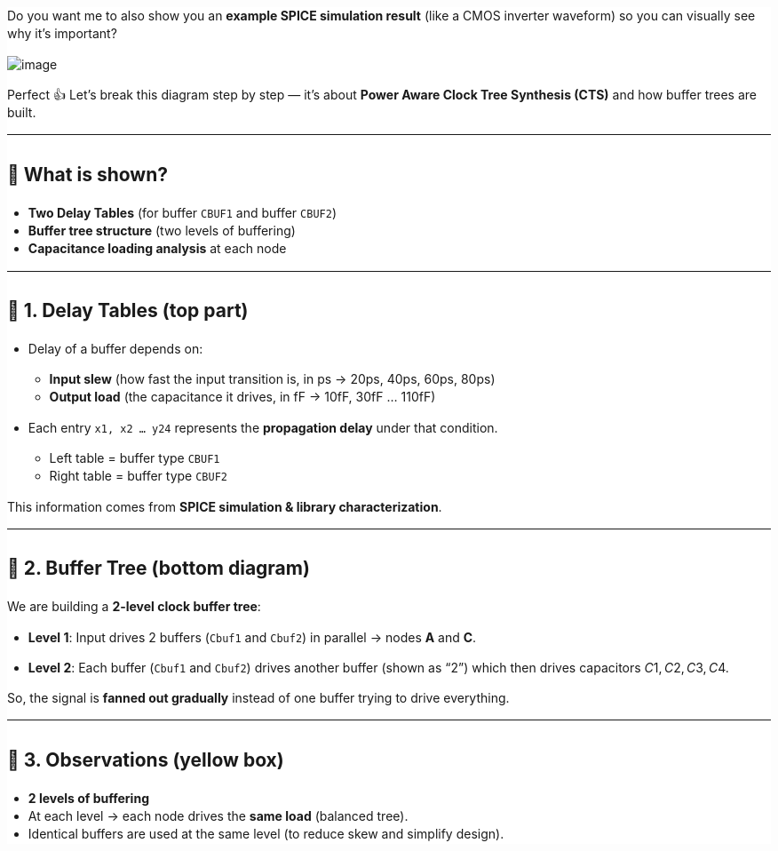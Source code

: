 Do you want me to also show you an **example SPICE simulation result** (like a CMOS inverter waveform) so you can visually see why it’s important?

<img width="1257" height="712" alt="image" src="https://github.com/user-attachments/assets/7db0adbe-91f3-410b-9ecf-f485c4c96f66" />

Perfect 👍 Let’s break this diagram step by step — it’s about **Power Aware Clock Tree Synthesis (CTS)** and how buffer trees are built.

---

## 🔹 What is shown?

* **Two Delay Tables** (for buffer `CBUF1` and buffer `CBUF2`)
* **Buffer tree structure** (two levels of buffering)
* **Capacitance loading analysis** at each node

---

## 🔹 1. Delay Tables (top part)

* Delay of a buffer depends on:

  * **Input slew** (how fast the input transition is, in ps → 20ps, 40ps, 60ps, 80ps)
  * **Output load** (the capacitance it drives, in fF → 10fF, 30fF … 110fF)

* Each entry `x1, x2 … y24` represents the **propagation delay** under that condition.

  * Left table = buffer type `CBUF1`
  * Right table = buffer type `CBUF2`

This information comes from **SPICE simulation & library characterization**.

---

## 🔹 2. Buffer Tree (bottom diagram)

We are building a **2-level clock buffer tree**:

* **Level 1**:
  Input drives 2 buffers (`Cbuf1` and `Cbuf2`) in parallel → nodes **A** and **C**.

* **Level 2**:
  Each buffer (`Cbuf1` and `Cbuf2`) drives another buffer (shown as “2”) which then drives capacitors $C1, C2, C3, C4$.

So, the signal is **fanned out gradually** instead of one buffer trying to drive everything.

---

## 🔹 3. Observations (yellow box)

* **2 levels of buffering**
* At each level → each node drives the **same load** (balanced tree).
* Identical buffers are used at the same level (to reduce skew and simplify design).
